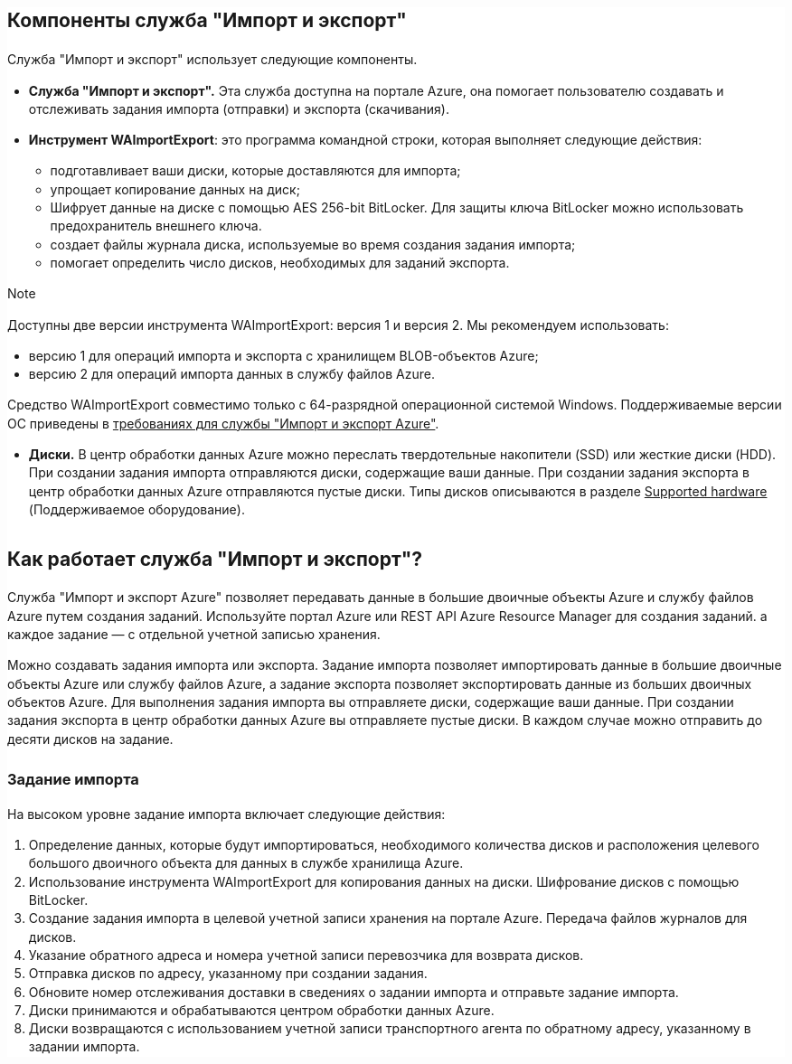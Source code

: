 ## <a name="importexport-components"></a>Компоненты служба "Импорт и экспорт"

Служба "Импорт и экспорт" использует следующие компоненты.

* **Служба "Импорт и экспорт".** Эта служба доступна на портале Azure, она помогает пользователю создавать и отслеживать задания импорта (отправки) и экспорта (скачивания).  

* **Инструмент WAImportExport**: это программа командной строки, которая выполняет следующие действия:
  * подготавливает ваши диски, которые доставляются для импорта;
  * упрощает копирование данных на диск;
  * Шифрует данные на диске с помощью AES 256-bit BitLocker. Для защиты ключа BitLocker можно использовать предохранитель внешнего ключа.
  * создает файлы журнала диска, используемые во время создания задания импорта;
  * помогает определить число дисков, необходимых для заданий экспорта.

> [!NOTE]
> Доступны две версии инструмента WAImportExport: версия 1 и версия 2. Мы рекомендуем использовать:
>
> * версию 1 для операций импорта и экспорта с хранилищем BLOB-объектов Azure;
> * версию 2 для операций импорта данных в службу файлов Azure.
>
> Средство WAImportExport совместимо только с 64-разрядной операционной системой Windows. Поддерживаемые версии ОС приведены в [требованиях для службы "Импорт и экспорт Azure"](storage-import-export-requirements.md#supported-operating-systems).

* **Диски.** В центр обработки данных Azure можно переслать твердотельные накопители (SSD) или жесткие диски (HDD). При создании задания импорта отправляются диски, содержащие ваши данные. При создании задания экспорта в центр обработки данных Azure отправляются пустые диски. Типы дисков описываются в разделе [Supported hardware](storage-import-export-requirements.md#supported-hardware) (Поддерживаемое оборудование).

## <a name="how-does-importexport-work"></a>Как работает служба "Импорт и экспорт"?

Служба "Импорт и экспорт Azure" позволяет передавать данные в большие двоичные объекты Azure и службу файлов Azure путем создания заданий. Используйте портал Azure или REST API Azure Resource Manager для создания заданий. а каждое задание — с отдельной учетной записью хранения.

Можно создавать задания импорта или экспорта. Задание импорта позволяет импортировать данные в большие двоичные объекты Azure или службу файлов Azure, а задание экспорта позволяет экспортировать данные из больших двоичных объектов Azure. Для выполнения задания импорта вы отправляете диски, содержащие ваши данные. При создании задания экспорта в центр обработки данных Azure вы отправляете пустые диски. В каждом случае можно отправить до десяти дисков на задание.

### <a name="inside-an-import-job"></a>Задание импорта

На высоком уровне задание импорта включает следующие действия:

1. Определение данных, которые будут импортироваться, необходимого количества дисков и расположения целевого большого двоичного объекта для данных в службе хранилища Azure.
2. Использование инструмента WAImportExport для копирования данных на диски. Шифрование дисков с помощью BitLocker.
3. Создание задания импорта в целевой учетной записи хранения на портале Azure. Передача файлов журналов для дисков.
4. Указание обратного адреса и номера учетной записи перевозчика для возврата дисков.
5. Отправка дисков по адресу, указанному при создании задания.
6. Обновите номер отслеживания доставки в сведениях о задании импорта и отправьте задание импорта.
7. Диски принимаются и обрабатываются центром обработки данных Azure.
8. Диски возвращаются с использованием учетной записи транспортного агента по обратному адресу, указанному в задании импорта.
